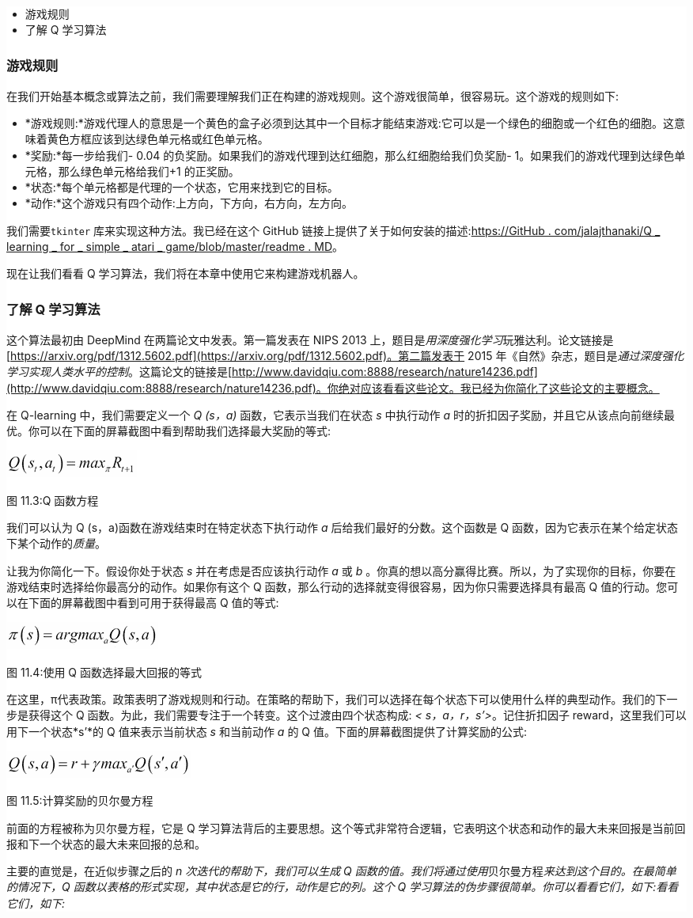 *   游戏规则
*   了解 Q 学习算法

### 游戏规则

在我们开始基本概念或算法之前，我们需要理解我们正在构建的游戏规则。这个游戏很简单，很容易玩。这个游戏的规则如下:

*   *游戏规则:*游戏代理人的意思是一个黄色的盒子必须到达其中一个目标才能结束游戏:它可以是一个绿色的细胞或一个红色的细胞。这意味着黄色方框应该到达绿色单元格或红色单元格。
*   *奖励:*每一步给我们- 0.04 的负奖励。如果我们的游戏代理到达红细胞，那么红细胞给我们负奖励- 1。如果我们的游戏代理到达绿色单元格，那么绿色单元格给我们+1 的正奖励。
*   *状态:*每个单元格都是代理的一个状态，它用来找到它的目标。
*   *动作:*这个游戏只有四个动作:上方向，下方向，右方向，左方向。

我们需要`tkinter` 库来实现这种方法。我已经在这个 GitHub 链接上提供了关于如何安装的描述:[https://GitHub . com/jalajthanaki/Q _ learning _ for _ simple _ atari _ game/blob/master/readme . MD](https://github.com/jalajthanaki/Q_learning_for_simple_atari_game/blob/master/README.md)。

现在让我们看看 Q 学习算法，我们将在本章中使用它来构建游戏机器人。

### 了解 Q 学习算法

这个算法最初由 DeepMind 在两篇论文中发表。第一篇发表在 NIPS 2013 上，题目是*用深度强化学习*玩雅达利。论文链接是[https://arxiv.org/pdf/1312.5602.pdf](https://arxiv.org/pdf/1312.5602.pdf)。第二篇发表于 2015 年《自然》杂志，题目是*通过深度强化学习实现人类水平的控制*。这篇论文的链接是[http://www.davidqiu.com:8888/research/nature14236.pdf](http://www.davidqiu.com:8888/research/nature14236.pdf)。你绝对应该看看这些论文。我已经为你简化了这些论文的主要概念。

在 Q-learning 中，我们需要定义一个 *Q (s，a)* 函数，它表示当我们在状态 *s* 中执行动作 *a* 时的折扣因子奖励，并且它从该点向前继续最优。你可以在下面的屏幕截图中看到帮助我们选择最大奖励的等式:

![Understanding the Q-Learning algorithm](img/B08394_11_03.jpg)

图 11.3:Q 函数方程

我们可以认为 Q (s，a)函数在游戏结束时在特定状态下执行动作 *a* 后给我们最好的分数。这个函数是 Q 函数，因为它表示在某个给定状态下某个动作的*质量*。

让我为你简化一下。假设你处于状态 *s* 并在考虑是否应该执行动作 *a* 或 *b* 。你真的想以高分赢得比赛。所以，为了实现你的目标，你要在游戏结束时选择给你最高分的动作。如果你有这个 Q 函数，那么行动的选择就变得很容易，因为你只需要选择具有最高 Q 值的行动。您可以在下面的屏幕截图中看到可用于获得最高 Q 值的等式:

![Understanding the Q-Learning algorithm](img/B08394_11_04.jpg)

图 11.4:使用 Q 函数选择最大回报的等式

在这里，π代表政策。政策表明了游戏规则和行动。在策略的帮助下，我们可以选择在每个状态下可以使用什么样的典型动作。我们的下一步是获得这个 Q 函数。为此，我们需要专注于一个转变。这个过渡由四个状态构成: *< s，a，r，s’>*。记住折扣因子 reward，这里我们可以用下一个状态*s’*的 Q 值来表示当前状态 *s* 和当前动作 *a* 的 Q 值。下面的屏幕截图提供了计算奖励的公式:

![Understanding the Q-Learning algorithm](img/B08394_11_05.jpg)

图 11.5:计算奖励的贝尔曼方程

前面的方程被称为贝尔曼方程，它是 Q 学习算法背后的主要思想。这个等式非常符合逻辑，它表明这个状态和动作的最大未来回报是当前回报和下一个状态的最大未来回报的总和。

主要的直觉是，在近似步骤之后的 *n 次迭代的帮助下，我们可以生成 Q 函数的值。我们将通过使用*贝尔曼方程*来达到这个目的。在最简单的情况下，Q 函数以表格的形式实现，其中状态是它的行，动作是它的列。这个 Q 学习算法的伪步骤很简单。你可以看看它们，如下:看看它们，如下:*

